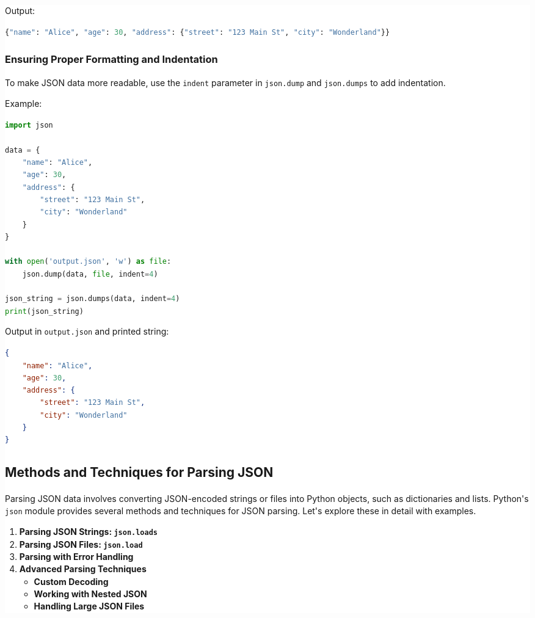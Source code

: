 
Output:

```python
{"name": "Alice", "age": 30, "address": {"street": "123 Main St", "city": "Wonderland"}}
```

### Ensuring Proper Formatting and Indentation

To make JSON data more readable, use the `indent` parameter in `json.dump` and `json.dumps` to add indentation.

Example:

```python
import json

data = {
    "name": "Alice",
    "age": 30,
    "address": {
        "street": "123 Main St",
        "city": "Wonderland"
    }
}

with open('output.json', 'w') as file:
    json.dump(data, file, indent=4)

json_string = json.dumps(data, indent=4)
print(json_string)
```

Output in `output.json` and printed string:

```json
{
    "name": "Alice",
    "age": 30,
    "address": {
        "street": "123 Main St",
        "city": "Wonderland"
    }
}
```

## Methods and Techniques for Parsing JSON

Parsing JSON data involves converting JSON-encoded strings or files into Python objects, such as dictionaries and lists. Python's `json` module provides several methods and techniques for JSON parsing. Let's explore these in detail with examples.

1. **Parsing JSON Strings: `json.loads`**
2. **Parsing JSON Files: `json.load`**
3. **Parsing with Error Handling**
4. **Advanced Parsing Techniques**
   - **Custom Decoding**
   - **Working with Nested JSON**
   - **Handling Large JSON Files**
